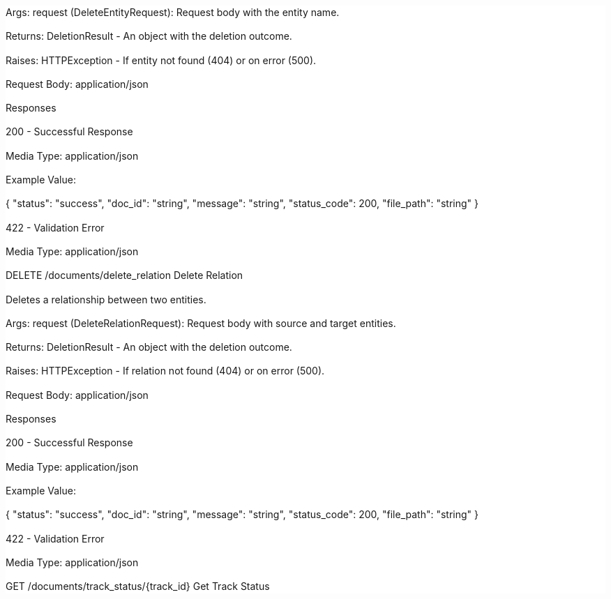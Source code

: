 Args: request (DeleteEntityRequest): Request body with the entity name.

Returns: DeletionResult - An object with the deletion outcome.

Raises: HTTPException - If entity not found (404) or on error (500).

Request Body: application/json

Responses

200 - Successful Response

Media Type: application/json

Example Value:

{
  "status": "success",
  "doc_id": "string",
  "message": "string",
  "status_code": 200,
  "file_path": "string"
}

422 - Validation Error

Media Type: application/json

DELETE /documents/delete_relation
Delete Relation

Deletes a relationship between two entities.

Args: request (DeleteRelationRequest): Request body with source and target entities.

Returns: DeletionResult - An object with the deletion outcome.

Raises: HTTPException - If relation not found (404) or on error (500).

Request Body: application/json

Responses

200 - Successful Response

Media Type: application/json

Example Value:

{
  "status": "success",
  "doc_id": "string",
  "message": "string",
  "status_code": 200,
  "file_path": "string"
}

422 - Validation Error

Media Type: application/json

GET /documents/track_status/{track_id}
Get Track Status
